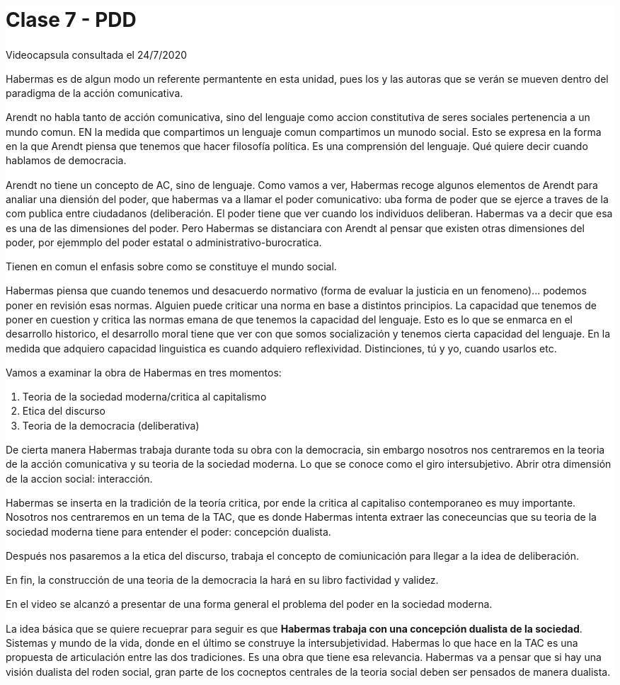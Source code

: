 # Clase 7 - PDD
Videocapsula consultada el 24/7/2020  

Habermas es de algun modo un referente permantente en esta unidad, pues los y las autoras que se verán se mueven dentro del paradigma de la acción comunicativa.  

Arendt no habla tanto de acción comunicativa, sino del lenguaje como accion constitutiva de seres sociales pertenencia a un mundo comun. EN la medida que compartimos un lenguaje comun compartimos un munodo social. Esto se expresa en la forma en la que Arendt piensa que tenemos que hacer filosofía política. Es una comprensión del lenguaje. Qué quiere decir cuando hablamos de democracia.  

Arendt no tiene un concepto de AC, sino de lenguaje. Como vamos a ver, Habermas recoge algunos elementos de Arendt para analiar una diensión del poder, que habermas va a llamar el poder comunicativo: uba forma de poder que se ejerce a traves de la com publica entre ciudadanos (deliberación. El poder tiene que ver cuando los individuos deliberan. Habermas va a decir que esa es una de las dimensiones del poder. Pero Habermas se distanciara con Arendt al pensar que existen otras dimensiones del poder, por ejemmplo del poder estatal o administrativo-burocratica.  

Tienen en comun el enfasis sobre como se constituye el mundo social.  

Habermas piensa que cuando tenemos und desacuerdo normativo (forma de evaluar la justicia en un fenomeno)... podemos poner en revisión esas normas. Alguien puede criticar una norma en base a distintos principios. La capacidad que tenemos de poner en cuestion y critica las normas emana de que tenemos la capacidad del lenguaje. Esto es lo que se enmarca en el desarrollo historico, el desarrollo moral tiene que ver con que somos socialización y tenemos cierta capacidad del lenguaje. En la medida que adquiero capacidad linguistica es cuando adquiero reflexividad. Distinciones, tú y yo, cuando usarlos etc.  

Vamos a examinar la obra de Habermas en tres momentos:  
1. Teoria de la sociedad moderna/critica al capitalismo
2. Etica del discurso  
3. Teoria de la democracia (deliberativa)  

De cierta manera Habermas trabaja durante toda su obra con la democracia, sin embargo nosotros nos centraremos en la teoria de la acción comunicativa y su teoria de la sociedad moderna. Lo que se conoce como el giro intersubjetivo. Abrir otra dimensión de la accion social: interacción.  

Habermas se inserta en la tradición de la teoría critica, por ende la critica al capitaliso contemporaneo es muy importante. Nosotros nos centraremos en un tema de la TAC, que es donde Habermas intenta extraer las coneceuncias que su teoria de la sociedad moderna tiene para entender el poder: concepción dualista.  

Después nos pasaremos a la etica del discurso, trabaja el concepto de comiunicación para llegar a la idea de deliberación.  

En fin, la construcción de una teoria de la democracia la hará en su libro factividad y validez. 

En el video se alcanzó a presentar de una forma general el problema del poder en la sociedad moderna.  

La idea básica que se quiere recueprar para seguir es que **Habermas trabaja con una concepción dualista de la sociedad**. Sistemas y mundo de la vida, donde en el último se construye la intersubjetividad. Habermas lo que hace en la TAC es una propuesta de articulación entre las dos tradiciones. Es una obra que tiene esa relevancia. Habermas va a pensar que si hay una visión dualista del roden social, gran parte de los cocneptos centrales de la teoria social deben ser pensados de manera dualista.  
